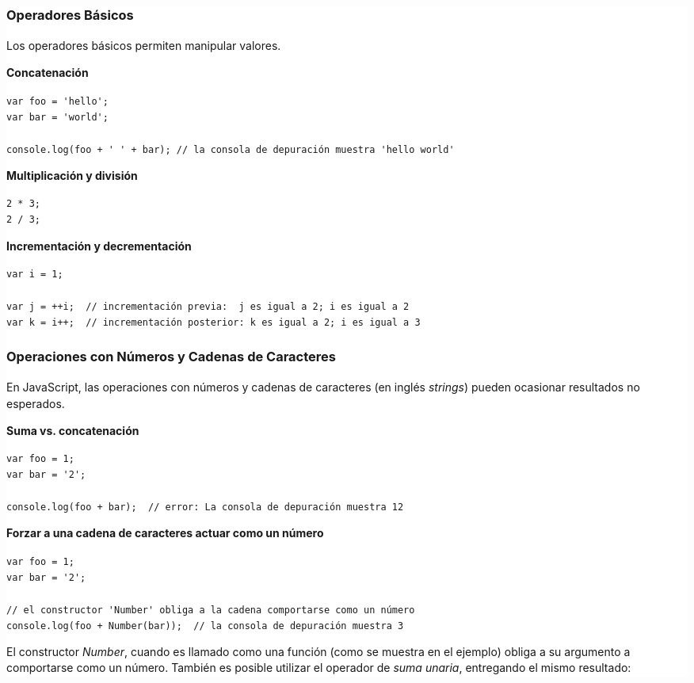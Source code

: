### Operadores Básicos

Los operadores básicos permiten manipular valores.


**Concatenación**

~~~~ {.brush: .js}
var foo = 'hello';
var bar = 'world';

console.log(foo + ' ' + bar); // la consola de depuración muestra 'hello world'
~~~~


**Multiplicación y división**

~~~~ {.brush: .js}
2 * 3;
2 / 3;
~~~~


**Incrementación y decrementación**

~~~~ {.brush: .js}
var i = 1;

var j = ++i;  // incrementación previa:  j es igual a 2; i es igual a 2
var k = i++;  // incrementación posterior: k es igual a 2; i es igual a 3
~~~~



### Operaciones con Números y Cadenas de Caracteres

En JavaScript, las operaciones con números y cadenas de caracteres (en inglés *strings*) pueden ocasionar resultados no esperados.


**Suma vs. concatenación**

~~~~ {.brush: .js}
var foo = 1;
var bar = '2';

console.log(foo + bar);  // error: La consola de depuración muestra 12
~~~~


**Forzar a una cadena de caracteres actuar como un número**

~~~~ {.brush: .js}
var foo = 1;
var bar = '2';

// el constructor 'Number' obliga a la cadena comportarse como un número 
console.log(foo + Number(bar));  // la consola de depuración muestra 3
~~~~

El constructor *Number*, cuando es llamado como una función (como se muestra en el ejemplo) obliga a su argumento a comportarse como un número. También es posible utilizar el operador de *suma unaria*, entregando el mismo resultado:
